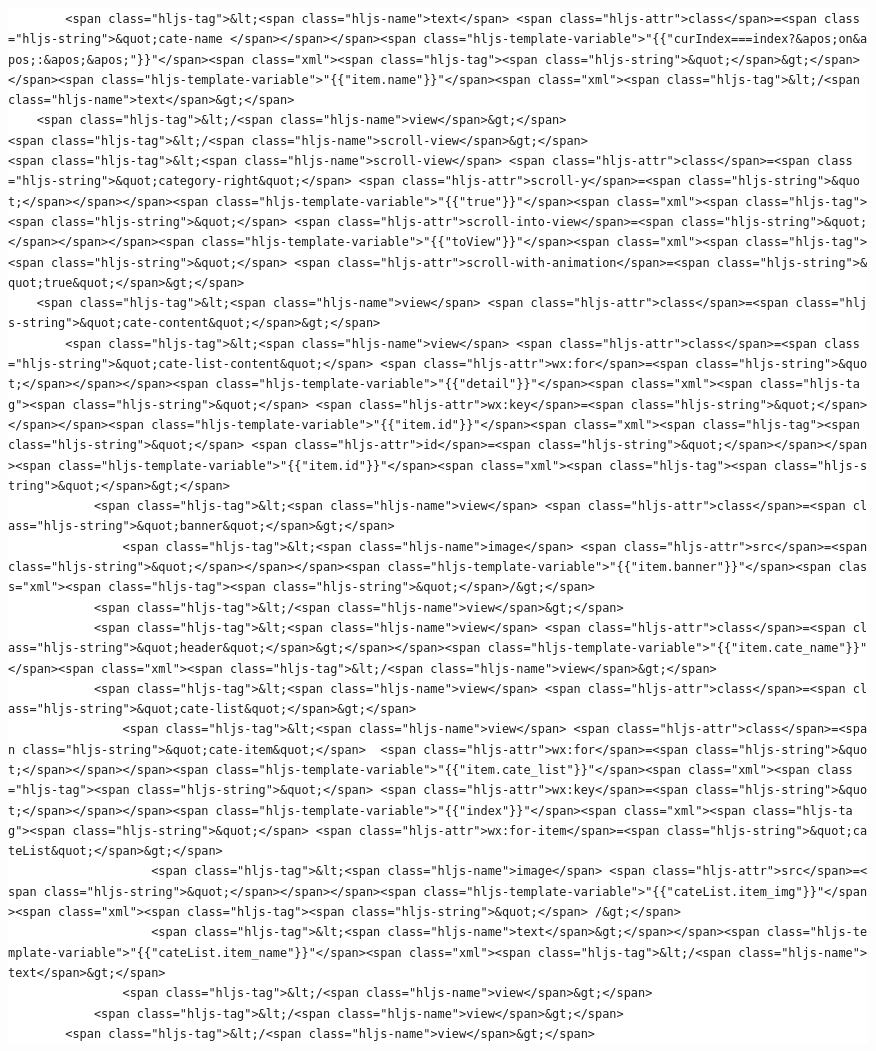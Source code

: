             <span class="hljs-tag">&lt;<span class="hljs-name">text</span> <span class="hljs-attr">class</span>=<span class="hljs-string">&quot;cate-name </span></span></span><span class="hljs-template-variable">"{{"curIndex===index?&apos;on&apos;:&apos;&apos;"}}"</span><span class="xml"><span class="hljs-tag"><span class="hljs-string">&quot;</span>&gt;</span></span><span class="hljs-template-variable">"{{"item.name"}}"</span><span class="xml"><span class="hljs-tag">&lt;/<span class="hljs-name">text</span>&gt;</span>
        <span class="hljs-tag">&lt;/<span class="hljs-name">view</span>&gt;</span>
    <span class="hljs-tag">&lt;/<span class="hljs-name">scroll-view</span>&gt;</span>
    <span class="hljs-tag">&lt;<span class="hljs-name">scroll-view</span> <span class="hljs-attr">class</span>=<span class="hljs-string">&quot;category-right&quot;</span> <span class="hljs-attr">scroll-y</span>=<span class="hljs-string">&quot;</span></span></span><span class="hljs-template-variable">"{{"true"}}"</span><span class="xml"><span class="hljs-tag"><span class="hljs-string">&quot;</span> <span class="hljs-attr">scroll-into-view</span>=<span class="hljs-string">&quot;</span></span></span><span class="hljs-template-variable">"{{"toView"}}"</span><span class="xml"><span class="hljs-tag"><span class="hljs-string">&quot;</span> <span class="hljs-attr">scroll-with-animation</span>=<span class="hljs-string">&quot;true&quot;</span>&gt;</span>
        <span class="hljs-tag">&lt;<span class="hljs-name">view</span> <span class="hljs-attr">class</span>=<span class="hljs-string">&quot;cate-content&quot;</span>&gt;</span>
            <span class="hljs-tag">&lt;<span class="hljs-name">view</span> <span class="hljs-attr">class</span>=<span class="hljs-string">&quot;cate-list-content&quot;</span> <span class="hljs-attr">wx:for</span>=<span class="hljs-string">&quot;</span></span></span><span class="hljs-template-variable">"{{"detail"}}"</span><span class="xml"><span class="hljs-tag"><span class="hljs-string">&quot;</span> <span class="hljs-attr">wx:key</span>=<span class="hljs-string">&quot;</span></span></span><span class="hljs-template-variable">"{{"item.id"}}"</span><span class="xml"><span class="hljs-tag"><span class="hljs-string">&quot;</span> <span class="hljs-attr">id</span>=<span class="hljs-string">&quot;</span></span></span><span class="hljs-template-variable">"{{"item.id"}}"</span><span class="xml"><span class="hljs-tag"><span class="hljs-string">&quot;</span>&gt;</span>
                <span class="hljs-tag">&lt;<span class="hljs-name">view</span> <span class="hljs-attr">class</span>=<span class="hljs-string">&quot;banner&quot;</span>&gt;</span>
                    <span class="hljs-tag">&lt;<span class="hljs-name">image</span> <span class="hljs-attr">src</span>=<span class="hljs-string">&quot;</span></span></span><span class="hljs-template-variable">"{{"item.banner"}}"</span><span class="xml"><span class="hljs-tag"><span class="hljs-string">&quot;</span>/&gt;</span>
                <span class="hljs-tag">&lt;/<span class="hljs-name">view</span>&gt;</span>
                <span class="hljs-tag">&lt;<span class="hljs-name">view</span> <span class="hljs-attr">class</span>=<span class="hljs-string">&quot;header&quot;</span>&gt;</span></span><span class="hljs-template-variable">"{{"item.cate_name"}}"</span><span class="xml"><span class="hljs-tag">&lt;/<span class="hljs-name">view</span>&gt;</span>
                <span class="hljs-tag">&lt;<span class="hljs-name">view</span> <span class="hljs-attr">class</span>=<span class="hljs-string">&quot;cate-list&quot;</span>&gt;</span>
                    <span class="hljs-tag">&lt;<span class="hljs-name">view</span> <span class="hljs-attr">class</span>=<span class="hljs-string">&quot;cate-item&quot;</span>  <span class="hljs-attr">wx:for</span>=<span class="hljs-string">&quot;</span></span></span><span class="hljs-template-variable">"{{"item.cate_list"}}"</span><span class="xml"><span class="hljs-tag"><span class="hljs-string">&quot;</span> <span class="hljs-attr">wx:key</span>=<span class="hljs-string">&quot;</span></span></span><span class="hljs-template-variable">"{{"index"}}"</span><span class="xml"><span class="hljs-tag"><span class="hljs-string">&quot;</span> <span class="hljs-attr">wx:for-item</span>=<span class="hljs-string">&quot;cateList&quot;</span>&gt;</span>
                        <span class="hljs-tag">&lt;<span class="hljs-name">image</span> <span class="hljs-attr">src</span>=<span class="hljs-string">&quot;</span></span></span><span class="hljs-template-variable">"{{"cateList.item_img"}}"</span><span class="xml"><span class="hljs-tag"><span class="hljs-string">&quot;</span> /&gt;</span>
                        <span class="hljs-tag">&lt;<span class="hljs-name">text</span>&gt;</span></span><span class="hljs-template-variable">"{{"cateList.item_name"}}"</span><span class="xml"><span class="hljs-tag">&lt;/<span class="hljs-name">text</span>&gt;</span>
                    <span class="hljs-tag">&lt;/<span class="hljs-name">view</span>&gt;</span>
                <span class="hljs-tag">&lt;/<span class="hljs-name">view</span>&gt;</span>
            <span class="hljs-tag">&lt;/<span class="hljs-name">view</span>&gt;</span>
            